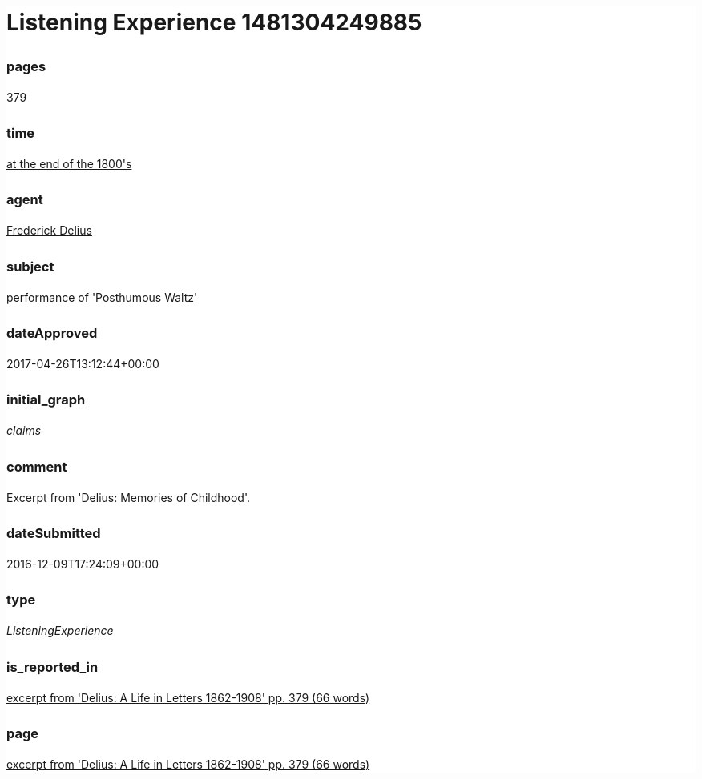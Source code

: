# Listening Experience 1481304249885

### pages


379

### time


[at the end of the 1800's](#at-the-end-of-the-1800's)

### agent


[Frederick Delius](#Frederick-Delius)

### subject


[performance of 'Posthumous Waltz'](#performance-of-'Posthumous-Waltz')

### dateApproved


2017-04-26T13:12:44+00:00

### initial_graph


*claims*

### comment


Excerpt from 'Delius: Memories of Childhood'.

### dateSubmitted


2016-12-09T17:24:09+00:00

### type


*ListeningExperience*

### is_reported_in


[excerpt from 'Delius: A Life in Letters 1862-1908' pp. 379 (66 words)](#excerpt-from-'Delius-A-Life-in-Letters-1862-1908'-pp.-379-(66-words))

### page


[excerpt from 'Delius: A Life in Letters 1862-1908' pp. 379 (66 words)](#excerpt-from-'Delius-A-Life-in-Letters-1862-1908'-pp.-379-(66-words))
